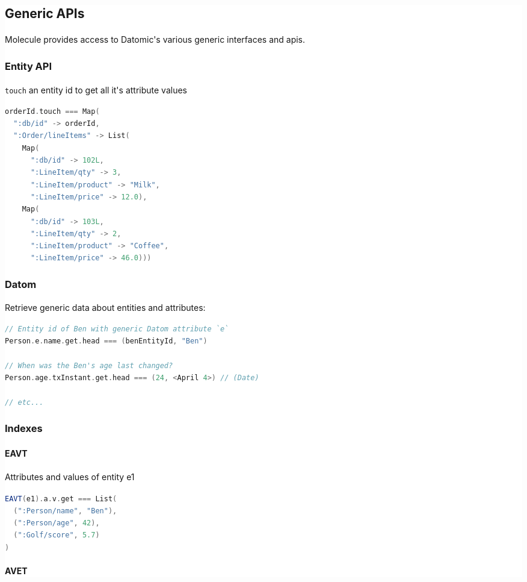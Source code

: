 


## Generic APIs

Molecule provides access to Datomic's various generic interfaces and apis.


### Entity API

`touch` an entity id to get all it's attribute values
```scala
orderId.touch === Map(
  ":db/id" -> orderId,
  ":Order/lineItems" -> List(
    Map(
      ":db/id" -> 102L, 
      ":LineItem/qty" -> 3, 
      ":LineItem/product" -> "Milk",
      ":LineItem/price" -> 12.0),
    Map(
      ":db/id" -> 103L, 
      ":LineItem/qty" -> 2, 
      ":LineItem/product" -> "Coffee",
      ":LineItem/price" -> 46.0)))
```

### Datom

Retrieve generic data about entities and attributes:

```scala
// Entity id of Ben with generic Datom attribute `e`
Person.e.name.get.head === (benEntityId, "Ben")

// When was the Ben's age last changed?
Person.age.txInstant.get.head === (24, <April 4>) // (Date)

// etc...
```


### Indexes
#### EAVT

Attributes and values of entity e1
```scala
EAVT(e1).a.v.get === List(
  (":Person/name", "Ben"),
  (":Person/age", 42),
  (":Golf/score", 5.7)
)
``` 

#### AVET

